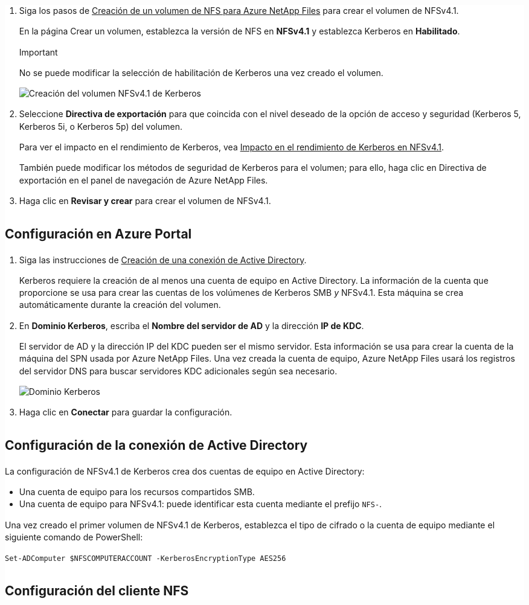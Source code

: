 1.  Siga los pasos de [Creación de un volumen de NFS para Azure NetApp Files](azure-netapp-files-create-volumes.md) para crear el volumen de NFSv4.1.   

    En la página Crear un volumen, establezca la versión de NFS en **NFSv4.1** y establezca Kerberos en **Habilitado**.

    > [!IMPORTANT] 
    > No se puede modificar la selección de habilitación de Kerberos una vez creado el volumen.

    ![Creación del volumen NFSv4.1 de Kerberos](../media/azure-netapp-files/create-kerberos-volume.png)  

2. Seleccione **Directiva de exportación** para que coincida con el nivel deseado de la opción de acceso y seguridad (Kerberos 5, Kerberos 5i, o Kerberos 5p) del volumen.   

    Para ver el impacto en el rendimiento de Kerberos, vea [Impacto en el rendimiento de Kerberos en NFSv4.1](#kerberos_performance).  

    También puede modificar los métodos de seguridad de Kerberos para el volumen; para ello, haga clic en Directiva de exportación en el panel de navegación de Azure NetApp Files.

3.  Haga clic en **Revisar y crear** para crear el volumen de NFSv4.1.

## <a name="configure-the-azure-portal"></a>Configuración en Azure Portal 

1.  Siga las instrucciones de [Creación de una conexión de Active Directory](azure-netapp-files-create-volumes-smb.md#create-an-active-directory-connection).  

    Kerberos requiere la creación de al menos una cuenta de equipo en Active Directory. La información de la cuenta que proporcione se usa para crear las cuentas de los volúmenes de Kerberos SMB *y* NFSv4.1. Esta máquina se crea automáticamente durante la creación del volumen.

2.  En **Dominio Kerberos**, escriba el **Nombre del servidor de AD** y la dirección **IP de KDC**.

    El servidor de AD y la dirección IP del KDC pueden ser el mismo servidor. Esta información se usa para crear la cuenta de la máquina del SPN usada por Azure NetApp Files. Una vez creada la cuenta de equipo, Azure NetApp Files usará los registros del servidor DNS para buscar servidores KDC adicionales según sea necesario. 

    ![Dominio Kerberos](../media/azure-netapp-files/kerberos-realm.png)
 
3.  Haga clic en **Conectar** para guardar la configuración.

## <a name="configure-active-directory-connection"></a>Configuración de la conexión de Active Directory 

La configuración de NFSv4.1 de Kerberos crea dos cuentas de equipo en Active Directory:
* Una cuenta de equipo para los recursos compartidos SMB.
* Una cuenta de equipo para NFSv4.1: puede identificar esta cuenta mediante el prefijo `NFS-`. 

Una vez creado el primer volumen de NFSv4.1 de Kerberos, establezca el tipo de cifrado o la cuenta de equipo mediante el siguiente comando de PowerShell:

`Set-ADComputer $NFSCOMPUTERACCOUNT -KerberosEncryptionType AES256`

## <a name="configure-the-nfs-client"></a>Configuración del cliente NFS 

